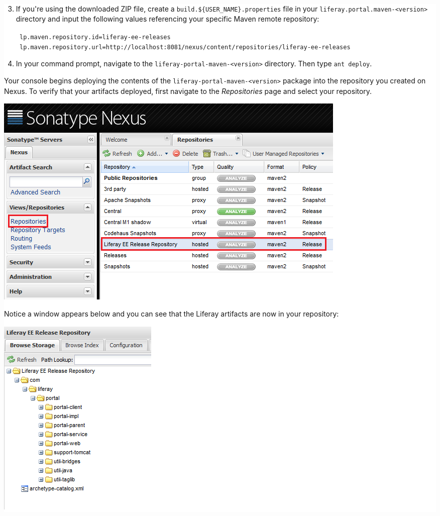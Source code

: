 3. If you're using the downloaded ZIP file, create a
`build.${USER_NAME}.properties` file in your `liferay.portal.maven-<version>`
directory and input the following values referencing your specific Maven remote
repository:

		lp.maven.repository.id=liferay-ee-releases
		lp.maven.repository.url=http://localhost:8081/nexus/content/repositories/liferay-ee-releases

4. In your command prompt, navigate to the `liferay-portal-maven-<version>`
directory. Then type `ant deploy`.

Your console begins deploying the contents of the
`liferay-portal-maven-<version>` package into the repository you created on
Nexus. To verify that your artifacts deployed, first navigate to the
*Repositories* page and select your repository.

![Figure 2.6: You can easily navigate to your new Liferay remote repository.](../../images/maven-select-repository2.png)

Notice a window appears below and you can see that the Liferay
artifacts are now in your repository:

![Figure 2.7: Your remote repository now holds your Liferay Maven artifacts.](../../images/maven-verify-deployment2.png)
